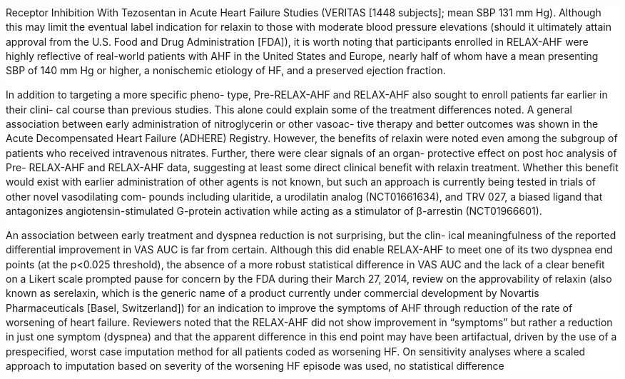 Receptor Inhibition With Tezosentan in Acute
Heart Failure Studies (VERITAS [1448 subjects];
mean SBP 131 mm Hg). Although this may limit
the eventual label indication for relaxin to those
with moderate blood pressure elevations (should
it ultimately attain approval from the U.S. Food
and Drug Administration [FDA]), it is worth
noting that participants enrolled in RELAX-AHF
were highly reflective of real-world patients with
AHF in the United States and Europe, nearly half
of whom have a mean presenting SBP of 140 mm
Hg or higher, a nonischemic etiology of HF, and
a preserved ejection fraction.

In addition to targeting a more specific pheno-
type, Pre-RELAX-AHF and RELAX-AHF also
sought to enroll patients far earlier in their clini-
cal course than previous studies. This alone
could explain some of the treatment differences
noted. A general association between early
administration of nitroglycerin or other vasoac-
tive therapy and better outcomes was shown in
the Acute Decompensated Heart Failure
(ADHERE) Registry. However, the benefits
of relaxin were noted even among the subgroup
of patients who received intravenous nitrates.
Further, there were clear signals of an organ-
protective effect on post hoc analysis of Pre-
RELAX-AHF and RELAX-AHF data, suggesting
at least some direct clinical benefit with relaxin
treatment. Whether this benefit would exist with
earlier administration of other agents is not
known, but such an approach is currently being
tested in trials of other novel vasodilating com-
pounds including ularitide, a urodilatin analog
(NCT01661634), and TRV 027, a biased ligand
that antagonizes angiotensin-stimulated G-protein
activation while acting as a stimulator of β-arrestin
(NCT01966601).

An association between early treatment and
dyspnea reduction is not surprising, but the clin-
ical meaningfulness of the reported differential
improvement in VAS AUC is far from certain.
Although this did enable RELAX-AHF to meet
one of its two dyspnea end points (at the p<0.025
threshold), the absence of a more robust statistical
difference in VAS AUC and the lack of a clear
benefit on a Likert scale prompted pause for
concern by the FDA during their March 27, 2014,
review on the approvability of relaxin (also known
as serelaxin, which is the generic name of a product
currently under commercial development by Novartis
Pharmaceuticals [Basel, Switzerland]) for an indication
to improve the symptoms of AHF through reduction
of the rate of worsening of heart failure. Reviewers
noted that the RELAX-AHF did not show improvement
in “symptoms” but rather a reduction in just one symptom
(dyspnea) and that the apparent difference in this end
point may have been artifactual, driven by the use of a
prespecified, worst case imputation method for all patients
coded as worsening HF. On sensitivity analyses where a
scaled approach to imputation based on severity of the
worsening HF episode was used, no statistical difference